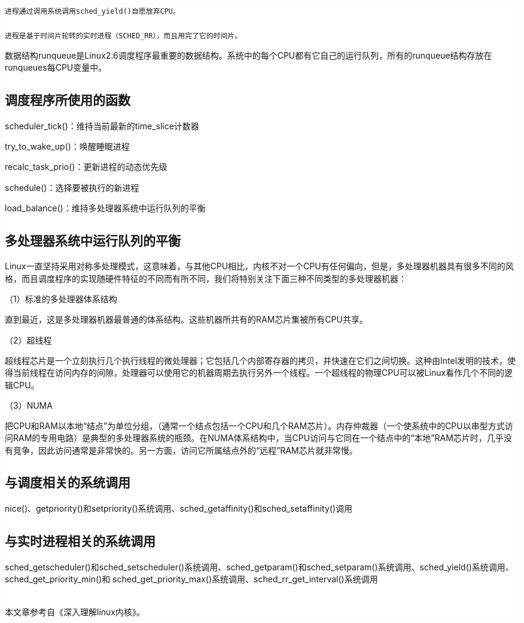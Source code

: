     进程通过调用系统调用sched_yield()自愿放弃CPU。 

    进程是基于时间片轮转的实时进程（SCHED_RR），而且用完了它的时间片。 

数据结构runqueue是Linux2.6调度程序最重要的数据结构。系统中的每个CPU都有它自己的运行队列，所有的runqueue结构存放在runqueues每CPU变量中。 

调度程序所使用的函数 
---
scheduler_tick()：维持当前最新的time_slice计数器 

try_to_wake_up()：唤醒睡眠进程 

recalc_task_prio()：更新进程的动态优先级 

schedule()：选择要被执行的新进程 

load_balance()：维持多处理器系统中运行队列的平衡 

多处理器系统中运行队列的平衡 
---
Linux一直坚持采用对称多处理模式，这意味着，与其他CPU相比，内核不对一个CPU有任何偏向，但是，多处理器机器具有很多不同的风格，而且调度程序的实现随硬件特征的不同而有所不同，我们将特别关注下面三种不同类型的多处理器机器： 

 

（1）标准的多处理器体系结构 

 

直到最近，这是多处理器机器最普通的体系结构。这些机器所共有的RAM芯片集被所有CPU共享。 

 

（2）超线程 

 

超线程芯片是一个立刻执行几个执行线程的微处理器；它包括几个内部寄存器的拷贝，并快速在它们之间切换。这种由Intel发明的技术，使得当前线程在访问内存的间隙，处理器可以使用它的机器周期去执行另外一个线程。一个超线程的物理CPU可以被Linux看作几个不同的逻辑CPU。 

 

（3）NUMA 

 

把CPU和RAM以本地“结点”为单位分组，（通常一个结点包括一个CPU和几个RAM芯片）。内存仲裁器（一个使系统中的CPU以串型方式访问RAM的专用电路）是典型的多处理器系统的瓶颈。在NUMA体系结构中，当CPU访问与它同在一个结点中的“本地”RAM芯片时，几乎没有竞争，因此访问通常是非常快的。另一方面，访问它所属结点外的“远程”RAM芯片就非常慢。 

 

与调度相关的系统调用 
---
 

nice()、getpriority()和setpriority()系统调用、sched_getaffinity()和sched_setaffinity()调用 

与实时进程相关的系统调用 
---
sched_getscheduler()和sched_setscheduler()系统调用、sched_getparam()和sched_setparam()系统调用、sched_yield()系统调用、sched_get_priority_min()和 sched_get_priority_max()系统调用、sched_rr_get_interval()系统调用 

<br />
本文章参考自《深入理解linux内核》。   

 